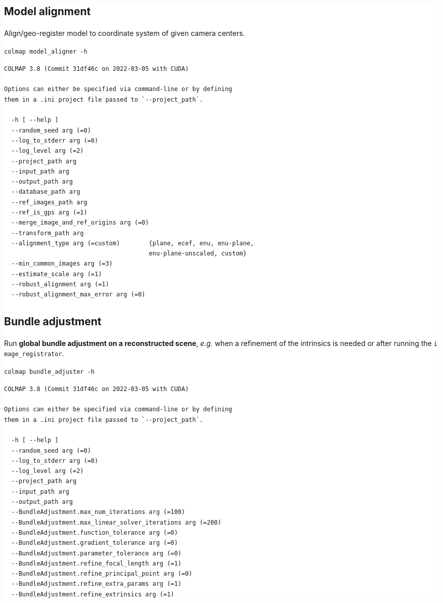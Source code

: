 ## Model alignment
Align/geo-register model to coordinate system of given camera centers.

```shell
colmap model_aligner -h
```
```
COLMAP 3.8 (Commit 31df46c on 2022-03-05 with CUDA)

Options can either be specified via command-line or by defining
them in a .ini project file passed to `--project_path`.

  -h [ --help ] 
  --random_seed arg (=0)
  --log_to_stderr arg (=0)
  --log_level arg (=2)
  --project_path arg
  --input_path arg
  --output_path arg
  --database_path arg
  --ref_images_path arg
  --ref_is_gps arg (=1)
  --merge_image_and_ref_origins arg (=0)
  --transform_path arg
  --alignment_type arg (=custom)        {plane, ecef, enu, enu-plane, 
                                        enu-plane-unscaled, custom}
  --min_common_images arg (=3)
  --estimate_scale arg (=1)
  --robust_alignment arg (=1)
  --robust_alignment_max_error arg (=0)
```


## Bundle adjustment
Run **global bundle adjustment on a reconstructed scene**, _e.g._ when a refinement of the intrinsics is needed or after running the `image_registrator`.

```shell
colmap bundle_adjuster -h
```
```
COLMAP 3.8 (Commit 31df46c on 2022-03-05 with CUDA)

Options can either be specified via command-line or by defining
them in a .ini project file passed to `--project_path`.

  -h [ --help ] 
  --random_seed arg (=0)
  --log_to_stderr arg (=0)
  --log_level arg (=2)
  --project_path arg
  --input_path arg
  --output_path arg
  --BundleAdjustment.max_num_iterations arg (=100)
  --BundleAdjustment.max_linear_solver_iterations arg (=200)
  --BundleAdjustment.function_tolerance arg (=0)
  --BundleAdjustment.gradient_tolerance arg (=0)
  --BundleAdjustment.parameter_tolerance arg (=0)
  --BundleAdjustment.refine_focal_length arg (=1)
  --BundleAdjustment.refine_principal_point arg (=0)
  --BundleAdjustment.refine_extra_params arg (=1)
  --BundleAdjustment.refine_extrinsics arg (=1)
```
